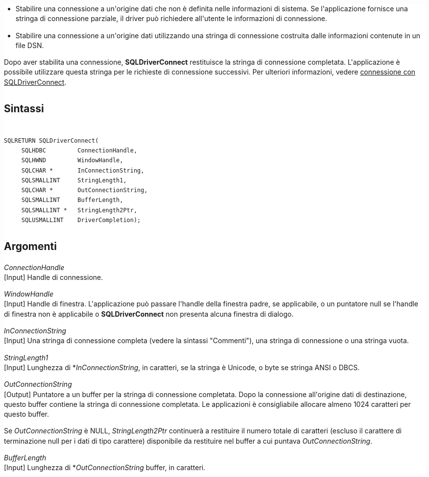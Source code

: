 -   Stabilire una connessione a un'origine dati che non è definita nelle informazioni di sistema. Se l'applicazione fornisce una stringa di connessione parziale, il driver può richiedere all'utente le informazioni di connessione.  
  
-   Stabilire una connessione a un'origine dati utilizzando una stringa di connessione costruita dalle informazioni contenute in un file DSN.  
  
 Dopo aver stabilita una connessione, **SQLDriverConnect** restituisce la stringa di connessione completata. L'applicazione è possibile utilizzare questa stringa per le richieste di connessione successivi. Per ulteriori informazioni, vedere [connessione con SQLDriverConnect](../../../odbc/reference/develop-app/connecting-with-sqldriverconnect.md).  
  
## <a name="syntax"></a>Sintassi  
  
```  
  
SQLRETURN SQLDriverConnect(  
     SQLHDBC         ConnectionHandle,  
     SQLHWND         WindowHandle,  
     SQLCHAR *       InConnectionString,  
     SQLSMALLINT     StringLength1,  
     SQLCHAR *       OutConnectionString,  
     SQLSMALLINT     BufferLength,  
     SQLSMALLINT *   StringLength2Ptr,  
     SQLUSMALLINT    DriverCompletion);  
```  
  
## <a name="arguments"></a>Argomenti  
 *ConnectionHandle*  
 [Input] Handle di connessione.  
  
 *WindowHandle*  
 [Input] Handle di finestra. L'applicazione può passare l'handle della finestra padre, se applicabile, o un puntatore null se l'handle di finestra non è applicabile o **SQLDriverConnect** non presenta alcuna finestra di dialogo.  
  
 *InConnectionString*  
 [Input] Una stringa di connessione completa (vedere la sintassi "Commenti"), una stringa di connessione o una stringa vuota.  
  
 *StringLength1*  
 [Input] Lunghezza di **InConnectionString*, in caratteri, se la stringa è Unicode, o byte se stringa ANSI o DBCS.  
  
 *OutConnectionString*  
 [Output] Puntatore a un buffer per la stringa di connessione completata. Dopo la connessione all'origine dati di destinazione, questo buffer contiene la stringa di connessione completata. Le applicazioni è consigliabile allocare almeno 1024 caratteri per questo buffer.  
  
 Se *OutConnectionString* è NULL, *StringLength2Ptr* continuerà a restituire il numero totale di caratteri (escluso il carattere di terminazione null per i dati di tipo carattere) disponibile da restituire nel buffer a cui puntava *OutConnectionString*.  
  
 *BufferLength*  
 [Input] Lunghezza di **OutConnectionString* buffer, in caratteri.  
  